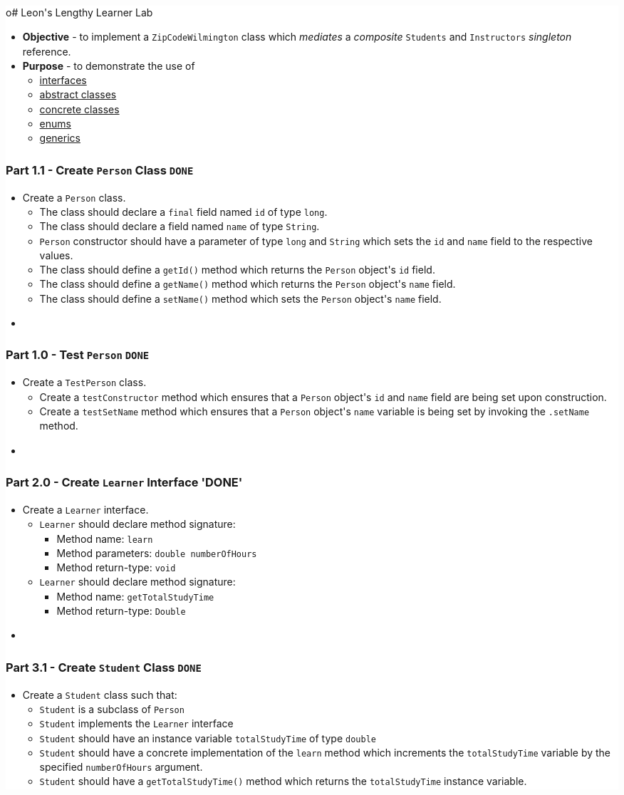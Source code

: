 o# Leon's Lengthy Learner Lab 
* **Objective** - to implement a `ZipCodeWilmington` class which _mediates_ a _composite_ `Students` and `Instructors` _singleton_ reference.
* **Purpose** - to demonstrate the use of
	* [interfaces](https://stackoverflow.com/questions/1321122/what-is-an-interface-in-java)
	* [abstract classes](https://stackoverflow.com/questions/1320745/abstract-class-in-java)
	* [concrete classes](https://stackoverflow.com/questions/43224901/what-is-the-concrete-class-in-java)
	* [enums](https://stackoverflow.com/questions/4709175/what-are-enums-and-why-are-they-useful)
	* [generics](https://stackoverflow.com/questions/7815528/what-are-generics-in-java/7815579)


### Part 1.1 - Create `Person` Class `DONE`
* Create a `Person` class.
	* The class should declare a `final` field named `id` of type `long`.
	* The class should declare a field named `name` of type `String`.	
	* `Person` constructor should have a parameter of type `long` and `String` which sets the `id` and `name` field to the respective values.
	* The class should define a `getId()` method which returns the `Person` object's `id` field.
	* The class should define a `getName()` method which returns the `Person` object's `name` field.
	* The class should define a `setName()` method which sets the `Person` object's `name` field.

-
### Part 1.0 - Test `Person` `DONE`
* Create a `TestPerson` class.
	* Create a `testConstructor` method which ensures that a `Person` object's `id` and `name` field are being set upon construction.
	* Create a `testSetName` method which ensures that a `Person` object's `name` variable is being set by invoking the `.setName` method.

-
### Part 2.0 - Create `Learner` Interface 'DONE'
* Create a `Learner` interface.
	* `Learner` should declare method signature:
		* Method name: `learn`
		* Method parameters: `double numberOfHours`
		* Method return-type: `void`
	* `Learner` should declare method signature:
		* Method name: `getTotalStudyTime`
		* Method return-type: `Double`

-
### Part 3.1 - Create `Student` Class `DONE`
* Create a `Student` class such that:
    * `Student` is a subclass of `Person`
    * `Student` implements the `Learner` interface
    * `Student` should have an instance variable `totalStudyTime` of type `double`
    * `Student` should have a concrete implementation of the `learn` method which 
  increments the `totalStudyTime` variable by the specified `numberOfHours` argument.
    * `Student` should have a `getTotalStudyTime()` method which returns the
  `totalStudyTime` instance variable.

